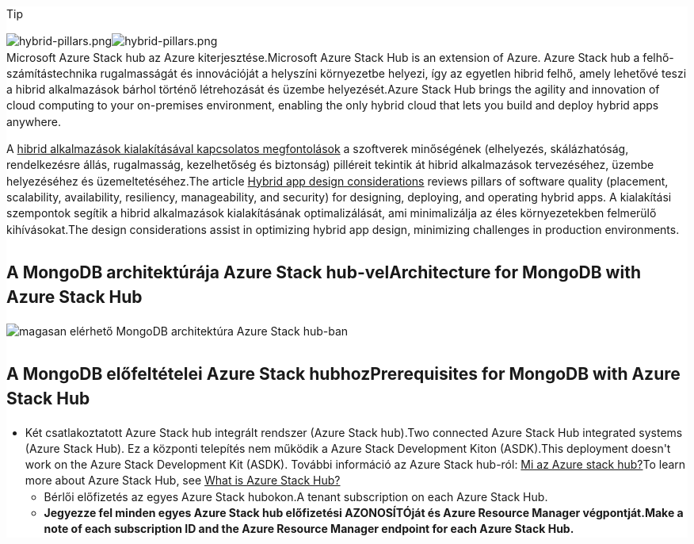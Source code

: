 > [!Tip]  
> <span data-ttu-id="27a6f-110">![hybrid-pillars.png](./media/solution-deployment-guide-cross-cloud-scaling/hybrid-pillars.png)</span><span class="sxs-lookup"><span data-stu-id="27a6f-110">![hybrid-pillars.png](./media/solution-deployment-guide-cross-cloud-scaling/hybrid-pillars.png)</span></span>  
> <span data-ttu-id="27a6f-111">Microsoft Azure Stack hub az Azure kiterjesztése.</span><span class="sxs-lookup"><span data-stu-id="27a6f-111">Microsoft Azure Stack Hub is an extension of Azure.</span></span> <span data-ttu-id="27a6f-112">Azure Stack hub a felhő-számítástechnika rugalmasságát és innovációját a helyszíni környezetbe helyezi, így az egyetlen hibrid felhő, amely lehetővé teszi a hibrid alkalmazások bárhol történő létrehozását és üzembe helyezését.</span><span class="sxs-lookup"><span data-stu-id="27a6f-112">Azure Stack Hub brings the agility and innovation of cloud computing to your on-premises environment, enabling the only hybrid cloud that lets you build and deploy hybrid apps anywhere.</span></span>  
> 
> <span data-ttu-id="27a6f-113">A [hibrid alkalmazások kialakításával kapcsolatos megfontolások](overview-app-design-considerations.md) a szoftverek minőségének (elhelyezés, skálázhatóság, rendelkezésre állás, rugalmasság, kezelhetőség és biztonság) pilléreit tekintik át hibrid alkalmazások tervezéséhez, üzembe helyezéséhez és üzemeltetéséhez.</span><span class="sxs-lookup"><span data-stu-id="27a6f-113">The article [Hybrid app design considerations](overview-app-design-considerations.md) reviews pillars of software quality (placement, scalability, availability, resiliency, manageability, and security) for designing, deploying, and operating hybrid apps.</span></span> <span data-ttu-id="27a6f-114">A kialakítási szempontok segítik a hibrid alkalmazások kialakításának optimalizálását, ami minimalizálja az éles környezetekben felmerülő kihívásokat.</span><span class="sxs-lookup"><span data-stu-id="27a6f-114">The design considerations assist in optimizing hybrid app design, minimizing challenges in production environments.</span></span>

## <a name="architecture-for-mongodb-with-azure-stack-hub"></a><span data-ttu-id="27a6f-115">A MongoDB architektúrája Azure Stack hub-vel</span><span class="sxs-lookup"><span data-stu-id="27a6f-115">Architecture for MongoDB with Azure Stack Hub</span></span>

![magasan elérhető MongoDB architektúra Azure Stack hub-ban](media/solution-deployment-guide-mongodb-ha/image1.png)

## <a name="prerequisites-for-mongodb-with-azure-stack-hub"></a><span data-ttu-id="27a6f-117">A MongoDB előfeltételei Azure Stack hubhoz</span><span class="sxs-lookup"><span data-stu-id="27a6f-117">Prerequisites for MongoDB with Azure Stack Hub</span></span>

- <span data-ttu-id="27a6f-118">Két csatlakoztatott Azure Stack hub integrált rendszer (Azure Stack hub).</span><span class="sxs-lookup"><span data-stu-id="27a6f-118">Two connected Azure Stack Hub integrated systems (Azure Stack Hub).</span></span> <span data-ttu-id="27a6f-119">Ez a központi telepítés nem működik a Azure Stack Development Kiton (ASDK).</span><span class="sxs-lookup"><span data-stu-id="27a6f-119">This deployment doesn't work on the Azure Stack Development Kit (ASDK).</span></span> <span data-ttu-id="27a6f-120">További információ az Azure Stack hub-ról: [Mi az Azure stack hub?](https://azure.microsoft.com/products/azure-stack/hub/)</span><span class="sxs-lookup"><span data-stu-id="27a6f-120">To learn more about Azure Stack Hub, see [What is Azure Stack Hub?](https://azure.microsoft.com/products/azure-stack/hub/)</span></span>
  - <span data-ttu-id="27a6f-121">Bérlői előfizetés az egyes Azure Stack hubokon.</span><span class="sxs-lookup"><span data-stu-id="27a6f-121">A tenant subscription on each Azure Stack Hub.</span></span> 
  - <span data-ttu-id="27a6f-122">**Jegyezze fel minden egyes Azure Stack hub előfizetési AZONOSÍTÓját és Azure Resource Manager végpontját.**</span><span class="sxs-lookup"><span data-stu-id="27a6f-122">**Make a note of each subscription ID and the Azure Resource Manager endpoint for each Azure Stack Hub.**</span></span>
